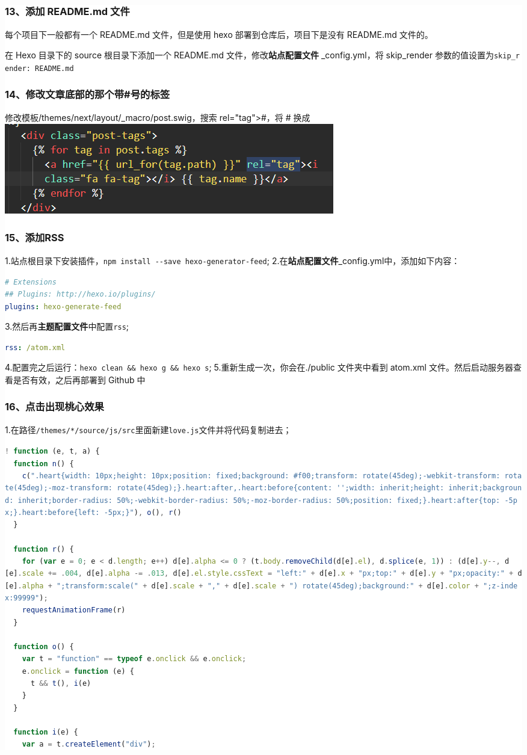 ### 13、添加 README.md 文件
每个项目下一般都有一个 README.md 文件，但是使用 hexo 部署到仓库后，项目下是没有 README.md 文件的。

在 Hexo 目录下的 source 根目录下添加一个 README.md 文件，修改**站点配置文件** _config.yml，将 skip_render 参数的值设置为`skip_render: README.md`

### 14、修改文章底部的那个带#号的标签
修改模板/themes/next/layout/_macro/post.swig，搜索 rel="tag">#，将 # 换成<i class="fa fa-tag"></i>
![16](/assets/images/20190219/16.png)

### 15、添加RSS

1.站点根目录下安装插件，`npm install --save hexo-generator-feed`;
2.在**站点配置文件**_config.yml中，添加如下内容：

```yml
# Extensions
## Plugins: http://hexo.io/plugins/
plugins: hexo-generate-feed
```
3.然后再**主题配置文件**中配置`rss`;
```yml
rss: /atom.xml
```
4.配置完之后运行：`hexo clean && hexo g && hexo s`;
5.重新生成一次，你会在./public 文件夹中看到 atom.xml 文件。然后启动服务器查看是否有效，之后再部署到 Github 中

### 16、点击出现桃心效果
1.在路径`/themes/*/source/js/src`里面新建`love.js`文件并将代码复制进去；
```javascript
! function (e, t, a) {
  function n() {
    c(".heart{width: 10px;height: 10px;position: fixed;background: #f00;transform: rotate(45deg);-webkit-transform: rotate(45deg);-moz-transform: rotate(45deg);}.heart:after,.heart:before{content: '';width: inherit;height: inherit;background: inherit;border-radius: 50%;-webkit-border-radius: 50%;-moz-border-radius: 50%;position: fixed;}.heart:after{top: -5px;}.heart:before{left: -5px;}"), o(), r()
  }

  function r() {
    for (var e = 0; e < d.length; e++) d[e].alpha <= 0 ? (t.body.removeChild(d[e].el), d.splice(e, 1)) : (d[e].y--, d[e].scale += .004, d[e].alpha -= .013, d[e].el.style.cssText = "left:" + d[e].x + "px;top:" + d[e].y + "px;opacity:" + d[e].alpha + ";transform:scale(" + d[e].scale + "," + d[e].scale + ") rotate(45deg);background:" + d[e].color + ";z-index:99999");
    requestAnimationFrame(r)
  }

  function o() {
    var t = "function" == typeof e.onclick && e.onclick;
    e.onclick = function (e) {
      t && t(), i(e)
    }
  }

  function i(e) {
    var a = t.createElement("div");
```